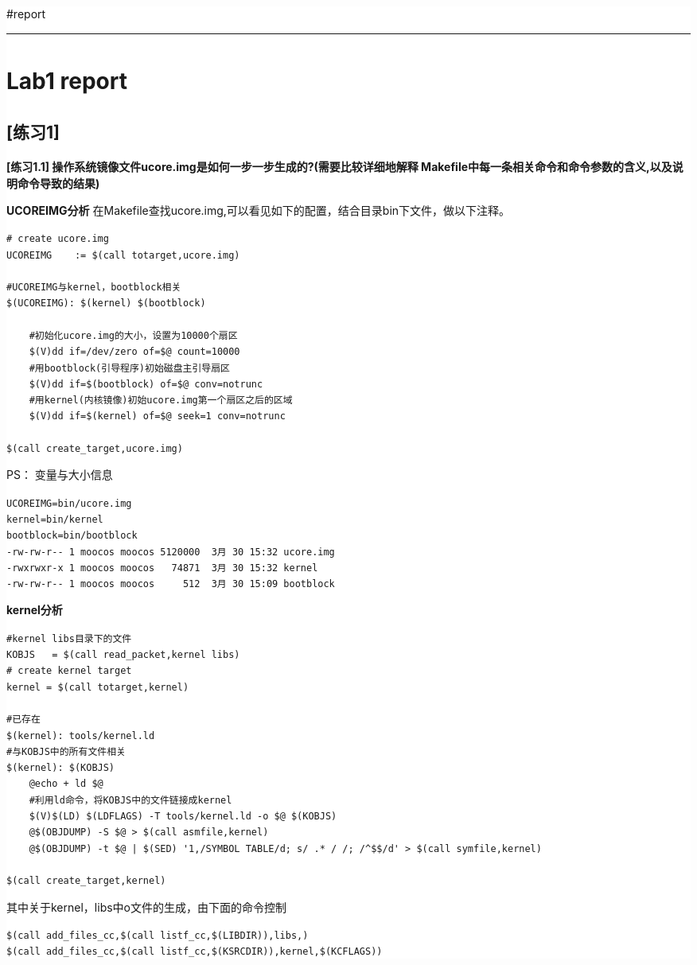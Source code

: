 #report



---

# Lab1 report

## [练习1]

**[练习1.1] 操作系统镜像文件ucore.img是如何一步一步生成的?(需要比较详细地解释 Makefile中每一条相关命令和命令参数的含义,以及说明命令导致的结果)**

**UCOREIMG分析**
在Makefile查找ucore.img,可以看见如下的配置，结合目录bin下文件，做以下注释。


```
# create ucore.img
UCOREIMG	:= $(call totarget,ucore.img)

#UCOREIMG与kernel，bootblock相关
$(UCOREIMG): $(kernel) $(bootblock)
    
    #初始化ucore.img的大小，设置为10000个扇区
	$(V)dd if=/dev/zero of=$@ count=10000 
	#用bootblock(引导程序)初始磁盘主引导扇区
	$(V)dd if=$(bootblock) of=$@ conv=notrunc 
	#用kernel(内核镜像)初始ucore.img第一个扇区之后的区域
	$(V)dd if=$(kernel) of=$@ seek=1 conv=notrunc

$(call create_target,ucore.img)
```

PS： 变量与大小信息
```
UCOREIMG=bin/ucore.img
kernel=bin/kernel
bootblock=bin/bootblock
-rw-rw-r-- 1 moocos moocos 5120000  3月 30 15:32 ucore.img
-rwxrwxr-x 1 moocos moocos   74871  3月 30 15:32 kernel
-rw-rw-r-- 1 moocos moocos     512  3月 30 15:09 bootblock
```
**kernel分析**
```
#kernel libs目录下的文件
KOBJS	= $(call read_packet,kernel libs)
# create kernel target
kernel = $(call totarget,kernel)

#已存在
$(kernel): tools/kernel.ld
#与KOBJS中的所有文件相关
$(kernel): $(KOBJS)
	@echo + ld $@
	#利用ld命令，将KOBJS中的文件链接成kernel
	$(V)$(LD) $(LDFLAGS) -T tools/kernel.ld -o $@ $(KOBJS)
	@$(OBJDUMP) -S $@ > $(call asmfile,kernel)
	@$(OBJDUMP) -t $@ | $(SED) '1,/SYMBOL TABLE/d; s/ .* / /; /^$$/d' > $(call symfile,kernel)

$(call create_target,kernel)
```
其中关于kernel，libs中o文件的生成，由下面的命令控制
```
$(call add_files_cc,$(call listf_cc,$(LIBDIR)),libs,)
$(call add_files_cc,$(call listf_cc,$(KSRCDIR)),kernel,$(KCFLAGS))
```
